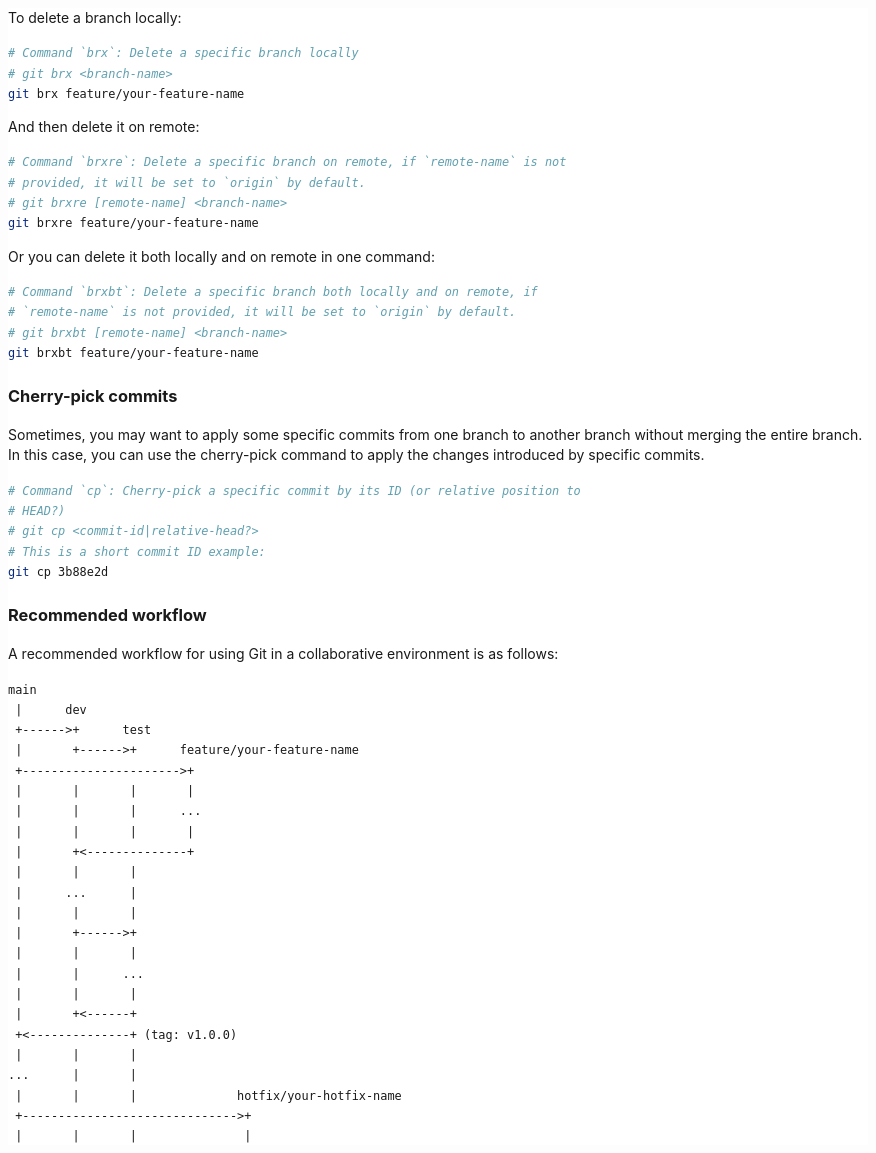 To delete a branch locally:

```bash
# Command `brx`: Delete a specific branch locally
# git brx <branch-name>
git brx feature/your-feature-name
```

And then delete it on remote:

```bash
# Command `brxre`: Delete a specific branch on remote, if `remote-name` is not
# provided, it will be set to `origin` by default.
# git brxre [remote-name] <branch-name>
git brxre feature/your-feature-name
```

Or you can delete it both locally and on remote in one command:

```bash
# Command `brxbt`: Delete a specific branch both locally and on remote, if
# `remote-name` is not provided, it will be set to `origin` by default.
# git brxbt [remote-name] <branch-name>
git brxbt feature/your-feature-name
```

### Cherry-pick commits

Sometimes, you may want to apply some specific commits from one branch to another branch without merging the entire
branch. In this case, you can use the cherry-pick command to apply the changes introduced by specific commits.

```bash
# Command `cp`: Cherry-pick a specific commit by its ID (or relative position to
# HEAD?)
# git cp <commit-id|relative-head?>
# This is a short commit ID example:
git cp 3b88e2d
```

### Recommended workflow

A recommended workflow for using Git in a collaborative environment is as follows:

```txt
main
 |      dev
 +------>+      test
 |       +------>+      feature/your-feature-name
 +---------------------->+
 |       |       |       |
 |       |       |      ...
 |       |       |       |
 |       +<--------------+
 |       |       |
 |      ...      |
 |       |       |
 |       +------>+
 |       |       |
 |       |      ...
 |       |       |
 |       +<------+
 +<--------------+ (tag: v1.0.0)
 |       |       |
...      |       |
 |       |       |              hotfix/your-hotfix-name
 +------------------------------>+
 |       |       |               |
```